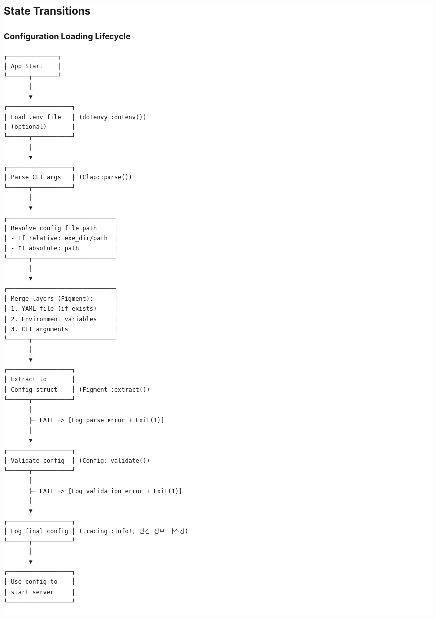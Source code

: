 
## State Transitions

### Configuration Loading Lifecycle

```
┌──────────────┐
│ App Start    │
└──────┬───────┘
       │
       ▼
┌──────────────────┐
│ Load .env file   │ (dotenvy::dotenv())
│ (optional)       │
└──────┬───────────┘
       │
       ▼
┌──────────────────┐
│ Parse CLI args   │ (Clap::parse())
└──────┬───────────┘
       │
       ▼
┌──────────────────────────────┐
│ Resolve config file path     │
│ - If relative: exe_dir/path  │
│ - If absolute: path          │
└──────┬───────────────────────┘
       │
       ▼
┌──────────────────────────────┐
│ Merge layers (Figment):      │
│ 1. YAML file (if exists)     │
│ 2. Environment variables     │
│ 3. CLI arguments             │
└──────┬───────────────────────┘
       │
       ▼
┌──────────────────┐
│ Extract to       │
│ Config struct    │ (Figment::extract())
└──────┬───────────┘
       │
       ├─ FAIL ─> [Log parse error + Exit(1)]
       │
       ▼
┌──────────────────┐
│ Validate config  │ (Config::validate())
└──────┬───────────┘
       │
       ├─ FAIL ─> [Log validation error + Exit(1)]
       │
       ▼
┌──────────────────┐
│ Log final config │ (tracing::info!, 민감 정보 마스킹)
└──────┬───────────┘
       │
       ▼
┌──────────────────┐
│ Use config to    │
│ start server     │
└──────────────────┘
```

---